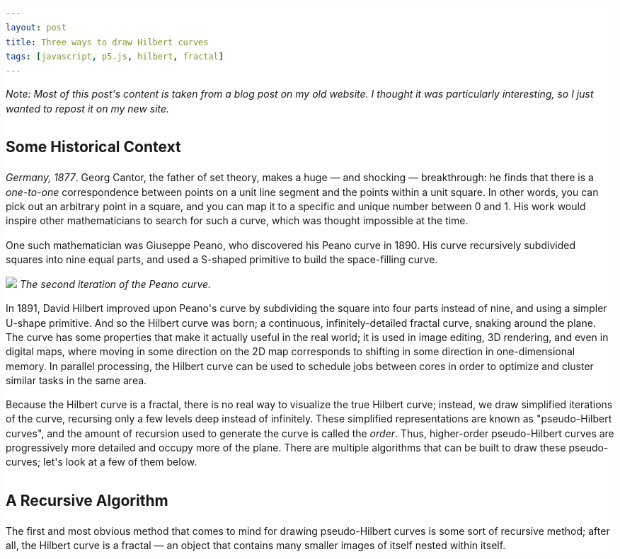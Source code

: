```yaml
---
layout: post
title: Three ways to draw Hilbert curves
tags: [javascript, p5.js, hilbert, fractal]
---
```


_Note: Most of this post's content is taken from a blog post on my old website.
I thought it was particularly interesting, so I just wanted to repost it on my
new site._

## Some Historical Context
_Germany, 1877_. Georg Cantor, the father of set theory, makes a huge — and
shocking — breakthrough: he finds that there is a _one-to-one_ correspondence
between points on a unit line segment and the points within a unit square. In
other words, you can pick out an arbitrary point in a square, and you can map it
to a specific and unique number between 0 and 1. His work would inspire other
mathematicians to search for such a curve, which was thought impossible at the
time.

One such mathematician was Giuseppe Peano, who discovered his Peano curve
in 1890. His curve recursively subdivided squares into nine equal parts, and
used a S-shaped primitive to build the space-filling curve.

![]({{site.baseurl}}/assets/peano.png)
*The second iteration of the Peano curve.*

In 1891, David Hilbert improved upon Peano's curve by subdividing the square
into four parts instead of nine, and using a simpler U-shape primitive. And so
the Hilbert curve was born; a continuous, infinitely-detailed fractal curve,
snaking around the plane. The curve has some properties that make it actually
useful in the real world; it is used in image editing, 3D rendering, and even in
digital maps, where moving in some direction on the 2D map corresponds to
shifting in some direction in one-dimensional memory. In parallel processing,
the Hilbert curve can be used to schedule jobs between cores in order to
optimize and cluster similar tasks in the same area.

Because the Hilbert curve is a fractal, there is no real way to visualize the
true Hilbert curve; instead, we draw simplified iterations of the curve,
recursing only a few levels deep instead of infinitely. These simplified
representations are known as "pseudo-Hilbert curves", and the amount of
recursion used to generate the curve is called the _order_. Thus, higher-order
pseudo-Hilbert curves are progressively more detailed and occupy more of the
plane. There are multiple algorithms that can be built to draw these
pseudo-curves; let's look at a few of them below.

## A Recursive Algorithm
The first and most obvious method that comes to mind for drawing pseudo-Hilbert
curves is some sort of recursive method; after all, the Hilbert curve is a
fractal — an object that contains many smaller images of itself nested within
itself.
